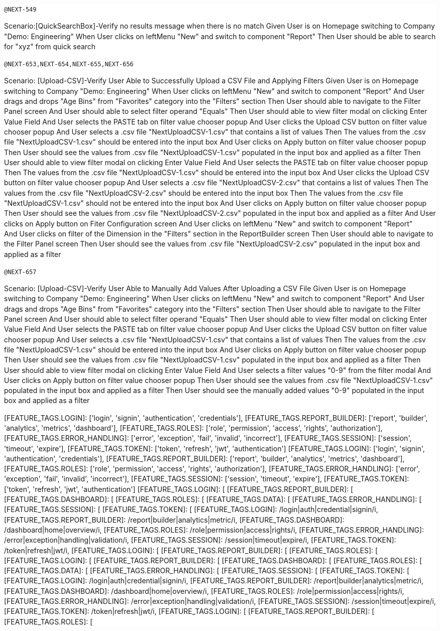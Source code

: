     @NEXT-549    
  Scenario:[QuickSearchBox]-Verify no results message when there is no match
    Given User is on Homepage switching to Company "Demo: Engineering"
	  When User clicks on leftMenu "New" and switch to component "Report"
    Then User should be able to search for "xyz" from quick search

    @NEXT-653,NEXT-654,NEXT-655,NEXT-656
  Scenario: [Upload-CSV]-Verify User Able to Successfully Upload a CSV File and Applying Filters
    Given User is on Homepage switching to Company "Demo: Engineering"
    When User clicks on leftMenu "New" and switch to component "Report"
    And User drags and drops "Age Bins" from "Favorites" category into the "Filters" section
    Then User should able to navigate to the Filter Panel screen
    And User should able to select filter operand "Equals"
    Then User should able to view filter modal on clicking Enter Value Field
    And User selects the PASTE tab on filter value chooser popup
    And User clicks the Upload CSV button on filter value chooser popup
    And User selects a .csv file "NextUploadCSV-1.csv" that contains a list of values
    Then The values from the .csv file "NextUploadCSV-1.csv" should be entered into the input box
    And User clicks on Apply button on filter value chooser popup
    Then User should see the values from .csv file "NextUploadCSV-1.csv" populated in the input box and applied as a filter
    Then User should able to view filter modal on clicking Enter Value Field
    And User selects the PASTE tab on filter value chooser popup
    Then The values from the .csv file "NextUploadCSV-1.csv" should be entered into the input box
    And User clicks the Upload CSV button on filter value chooser popup
    And User selects a .csv file "NextUploadCSV-2.csv" that contains a list of values
    Then The values from the .csv file "NextUploadCSV-2.csv" should be entered into the input box
    Then The values from the .csv file "NextUploadCSV-1.csv" should not be entered into the input box
    And User clicks on Apply button on filter value chooser popup
    Then User should see the values from .csv file "NextUploadCSV-2.csv" populated in the input box and applied as a filter
    And User clicks on Apply button on Fiter Configuration screen
    And User clicks on leftMenu "New" and switch to component "Report"   
    And User clicks on filter of the Dimension in the "Filters" section in the ReportBuilder screen
    Then User should able to navigate to the Filter Panel screen
    Then User should see the values from .csv file "NextUploadCSV-2.csv" populated in the input box and applied as a filter

    @NEXT-657
  Scenario: [Upload-CSV]-Verify User Able to Manually Add Values After Uploading a CSV File
    Given User is on Homepage switching to Company "Demo: Engineering"
    When User clicks on leftMenu "New" and switch to component "Report"
    And User drags and drops "Age Bins" from "Favorites" category into the "Filters" section
    Then User should able to navigate to the Filter Panel screen
    And User should able to select filter operand "Equals"
    Then User should able to view filter modal on clicking Enter Value Field
    And User selects the PASTE tab on filter value chooser popup
    And User clicks the Upload CSV button on filter value chooser popup
    And User selects a .csv file "NextUploadCSV-1.csv" that contains a list of values
    Then The values from the .csv file "NextUploadCSV-1.csv" should be entered into the input box
    And User clicks on Apply button on filter value chooser popup
    Then User should see the values from .csv file "NextUploadCSV-1.csv" populated in the input box and applied as a filter
    Then User should able to view filter modal on clicking Enter Value Field
    And User selects a filter values "0-9" from the filter modal
    And User clicks on Apply button on filter value chooser popup
    Then User should see the values from .csv file "NextUploadCSV-1.csv" populated in the input box and applied as a filter
    Then User should see the  manually added values "0-9" populated in the input box and applied as a filter


  [FEATURE_TAGS.LOGIN]: ['login', 'signin', 'authentication', 'credentials'],
  [FEATURE_TAGS.REPORT_BUILDER]: ['report', 'builder', 'analytics', 'metrics', 'dashboard'],
  [FEATURE_TAGS.ROLES]: ['role', 'permission', 'access', 'rights', 'authorization'],
  [FEATURE_TAGS.ERROR_HANDLING]: ['error', 'exception', 'fail', 'invalid', 'incorrect'],
  [FEATURE_TAGS.SESSION]: ['session', 'timeout', 'expire'],
  [FEATURE_TAGS.TOKEN]: ['token', 'refresh', 'jwt', 'authentication']
  [FEATURE_TAGS.LOGIN]: ['login', 'signin', 'authentication', 'credentials'],
  [FEATURE_TAGS.REPORT_BUILDER]: ['report', 'builder', 'analytics', 'metrics', 'dashboard'],
  [FEATURE_TAGS.ROLES]: ['role', 'permission', 'access', 'rights', 'authorization'],
  [FEATURE_TAGS.ERROR_HANDLING]: ['error', 'exception', 'fail', 'invalid', 'incorrect'],
  [FEATURE_TAGS.SESSION]: ['session', 'timeout', 'expire'],
  [FEATURE_TAGS.TOKEN]: ['token', 'refresh', 'jwt', 'authentication']
  [FEATURE_TAGS.LOGIN]: [
  [FEATURE_TAGS.REPORT_BUILDER]: [
  [FEATURE_TAGS.DASHBOARD]: [
  [FEATURE_TAGS.ROLES]: [
  [FEATURE_TAGS.DATA]: [
  [FEATURE_TAGS.ERROR_HANDLING]: [
  [FEATURE_TAGS.SESSION]: [
  [FEATURE_TAGS.TOKEN]: [
  [FEATURE_TAGS.LOGIN]: /login|auth|credential|signin/i,
  [FEATURE_TAGS.REPORT_BUILDER]: /report|builder|analytics|metric/i,
  [FEATURE_TAGS.DASHBOARD]: /dashboard|home|overview/i,
  [FEATURE_TAGS.ROLES]: /role|permission|access|rights/i,
  [FEATURE_TAGS.ERROR_HANDLING]: /error|exception|handling|validation/i,
  [FEATURE_TAGS.SESSION]: /session|timeout|expire/i,
  [FEATURE_TAGS.TOKEN]: /token|refresh|jwt/i,
  [FEATURE_TAGS.LOGIN]: [
  [FEATURE_TAGS.REPORT_BUILDER]: [
  [FEATURE_TAGS.ROLES]: [
  [FEATURE_TAGS.LOGIN]: [
  [FEATURE_TAGS.REPORT_BUILDER]: [
  [FEATURE_TAGS.DASHBOARD]: [
  [FEATURE_TAGS.ROLES]: [
  [FEATURE_TAGS.DATA]: [
  [FEATURE_TAGS.ERROR_HANDLING]: [
  [FEATURE_TAGS.SESSION]: [
  [FEATURE_TAGS.TOKEN]: [
  [FEATURE_TAGS.LOGIN]: /login|auth|credential|signin/i,
  [FEATURE_TAGS.REPORT_BUILDER]: /report|builder|analytics|metric/i,
  [FEATURE_TAGS.DASHBOARD]: /dashboard|home|overview/i,
  [FEATURE_TAGS.ROLES]: /role|permission|access|rights/i,
  [FEATURE_TAGS.ERROR_HANDLING]: /error|exception|handling|validation/i,
  [FEATURE_TAGS.SESSION]: /session|timeout|expire/i,
  [FEATURE_TAGS.TOKEN]: /token|refresh|jwt/i,
  [FEATURE_TAGS.LOGIN]: [
  [FEATURE_TAGS.REPORT_BUILDER]: [
  [FEATURE_TAGS.ROLES]: [